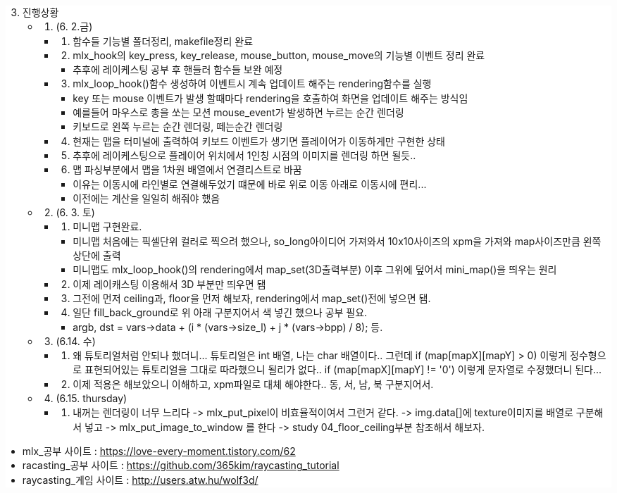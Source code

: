 
3. 진행상황
    + 1. (6. 2.금)
        - 1. 함수들 기능별 폴더정리, makefile정리 완료
        - 2. mlx_hook의 key_press, key_release, mouse_button, mouse_move의 기능별 이벤트 정리 완료
            - 추후에 레이케스팅 공부 후 핸들러 함수들 보완 예정
        - 3. mlx_loop_hook()함수 생성하여 이벤트시 계속 업데이트 해주는 rendering함수를 실행
            - key 또는 mouse 이벤트가 발생 할때마다 rendering을 호출하여 화면을 업데이트 해주는 방식임
            - 예를들어 마우스로 총을 쏘는 모션 mouse_event가 발생하면 누르는 순간 렌더링
            - 키보드로 왼쪽 누르는 순간 렌더링, 떼는순간 렌더링
        - 4. 현재는 맵을 터미널에 출력하여 키보드 이벤트가 생기면 플레이어가 이동하게만 구현한 상태
        - 5. 추후에 레이케스팅으로 플레이어 위치에서 1인칭 시점의 이미지를 렌더링 하면 될듯..
        - 6. 맵 파싱부분에서 맵을 1차원 배열에서 연결리스트로 바꿈 
            - 이유는 이동시에 라인별로 연결해두었기 떄문에 바로 위로 이동 아래로 이동시에 편리...
            - 이전에는 계산을 일일히 해줘야 했음
    + 2. (6. 3. 토)
        - 1. 미니맵 구현완료.
            - 미니맵 처음에는 픽셀단위 컬러로 찍으려 했으나, so_long아이디어 가져와서
            10x10사이즈의 xpm을 가져와 map사이즈만큼 왼쪽 상단에 출력
            - 미니맵도 mlx_loop_hook()의 rendering에서 map_set(3D출력부분) 이후 그위에 덮어서
            mini_map()을 띄우는 원리
        - 2. 이제 레이캐스팅 이용해서 3D 부분만 띄우면 됌
        - 3. 그전에 먼저 ceiling과, floor을 먼저 해보자, rendering에서 map_set()전에 넣으면 됌.
        - 4. 일단 fill_back_ground로 위 아래 구분지어서 색 넣긴 했으나 공부 필요.
            - argb, dst = vars->data + (i * (vars->size_l) + j * (vars->bpp) / 8); 등.

    + 3. (6.14. 수)
        - 1. 왜 튜토리얼처럼 안되나 했더니... 튜토리얼은 int 배열,
        나는 char 배열이다.. 그런데
        if (map[mapX][mapY] > 0) 이렇게 정수형으로 표현되어있는 튜토리얼을 그대로 따라했으니 될리가 없다..
        if (map[mapX][mapY] != '0') 이렇게 문자열로 수정했더니
        된다...

        - 2. 이제 적용은 해보았으니 이해하고, xpm파일로 대체 해야한다..
        동, 서, 남, 북 구분지어서.

    + 4. (6.15. thursday)
        - 1. 내꺼는 렌더링이 너무 느리다 -> mlx_put_pixel이 비효율적이여서 그런거 같다.
        -> img.data[]에 texture이미지를 배열로 구분해서 넣고
        -> mlx_put_image_to_window 를 한다
        -> study 04_floor_ceiling부분 참조해서 해보자.

* mlx_공부 사이트 : https://love-every-moment.tistory.com/62
* racasting_공부 사이트 : https://github.com/365kim/raycasting_tutorial
* raycasting_게임 사이트 : http://users.atw.hu/wolf3d/
